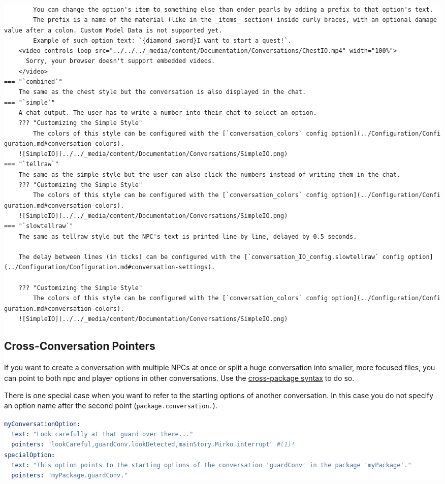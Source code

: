             You can change the option's item to something else than ender pearls by adding a prefix to that option's text.
            The prefix is a name of the material (like in the _items_ section) inside curly braces, with an optional damage value after a colon. Custom Model Data is not supported yet.
            Example of such option text: `{diamond_sword}I want to start a quest!`.
        <video controls loop src="../../../_media/content/Documentation/Conversations/ChestIO.mp4" width="100%">
          Sorry, your browser doesn't support embedded videos.
        </video>
    === "`combined`"
        The same as the chest style but the conversation is also displayed in the chat.
    === "`simple`"
        A chat output. The user has to write a number into their chat to select an option.
        ??? "Customizing the Simple Style"
            The colors of this style can be configured with the [`conversation_colors` config option](../Configuration/Configuration.md#conversation-colors).
        ![SimpleIO](../../_media/content/Documentation/Conversations/SimpleIO.png)
    === "`tellraw`"
        The same as the simple style but the user can also click the numbers instead of writing them in the chat.
        ??? "Customizing the Simple Style"
            The colors of this style can be configured with the [`conversation_colors` config option](../Configuration/Configuration.md#conversation-colors).
        ![SimpleIO](../../_media/content/Documentation/Conversations/SimpleIO.png)
    === "`slowtellraw`"
        The same as tellraw style but the NPC's text is printed line by line, delayed by 0.5 seconds.
        
        The delay between lines (in ticks) can be configured with the [`conversation_IO_config.slowtellraw` config option](../Configuration/Configuration.md#conversation-settings).

        ??? "Customizing the Simple Style"
            The colors of this style can be configured with the [`conversation_colors` config option](../Configuration/Configuration.md#conversation-colors).
        ![SimpleIO](../../_media/content/Documentation/Conversations/SimpleIO.png)


## Cross-Conversation Pointers

If you want to create a conversation with multiple NPCs at once or split a huge conversation into smaller, 
more focused files, you can point to both npc and player options in other conversations. Use the 
[cross-package syntax](../Scripting/Packages-&-Templates.md#working-across-packages) to do so.

There is one special case when you want to refer to the starting options of another conversation. In this case you do not specify
an option name after the second point (`package.conversation.`).

```YAML title="Cross-conversation Pointers Examples"
myConversationOption:
  text: "Look carefully at that guard over there..."
  pointers: "lookCareful,guardConv.lookDetected,mainStory.Mirko.interrupt" #(1)!
specialOption:
  text: "This option points to the starting options of the conversation 'guardConv' in the package 'myPackage'."
  pointers: "myPackage.guardConv."
```
